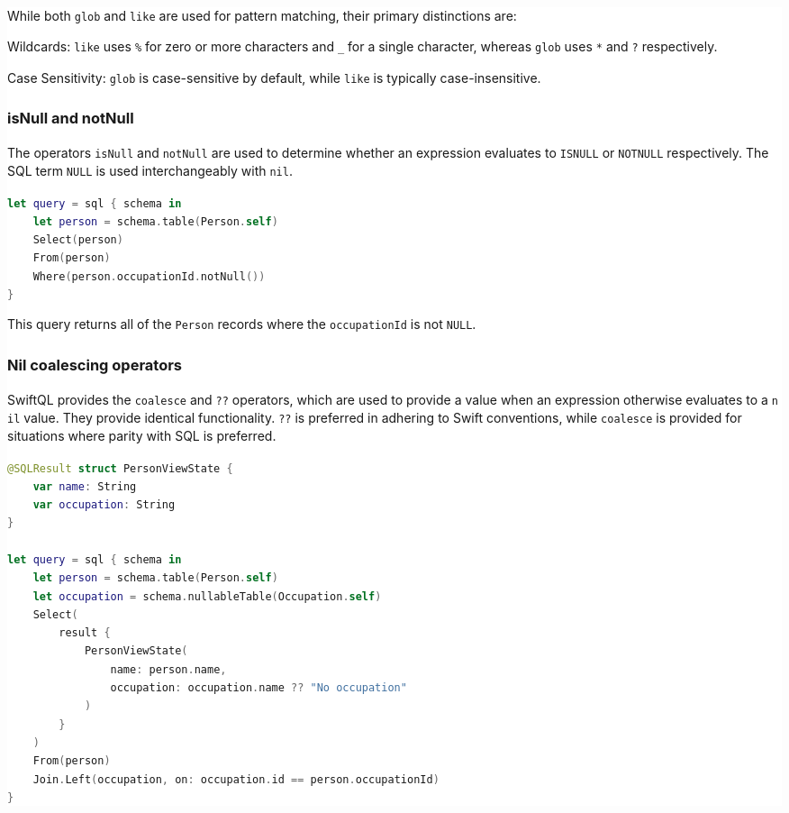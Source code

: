 While both `glob` and `like` are used for pattern matching, their primary 
distinctions are:

Wildcards: `like` uses `%` for zero or more characters and `_` for a single 
character, whereas `glob` uses `*` and `?` respectively.

Case Sensitivity: `glob` is case-sensitive by default, while `like` is typically 
case-insensitive.

### isNull and notNull

The operators `isNull` and `notNull` are used to determine whether an expression
evaluates to `ISNULL` or `NOTNULL` respectively. The SQL term `NULL` is used 
interchangeably with `nil`.

```swift
let query = sql { schema in
    let person = schema.table(Person.self)
    Select(person)
    From(person)
    Where(person.occupationId.notNull())
}
```

This query returns all of the `Person` records where the `occupationId` is not
`NULL`.

### Nil coalescing operators

SwiftQL provides the `coalesce` and `??` operators, which are used to provide a 
value when an expression otherwise evaluates to a `nil` value. They provide
identical functionality. `??` is preferred in adhering to Swift conventions, 
while `coalesce` is provided for situations where parity with SQL is preferred.

```swift
@SQLResult struct PersonViewState {
    var name: String
    var occupation: String
}

let query = sql { schema in
    let person = schema.table(Person.self)
    let occupation = schema.nullableTable(Occupation.self)
    Select(
        result {
            PersonViewState(
                name: person.name,
                occupation: occupation.name ?? "No occupation"
            )
        }
    )
    From(person)
    Join.Left(occupation, on: occupation.id == person.occupationId)
}
```
